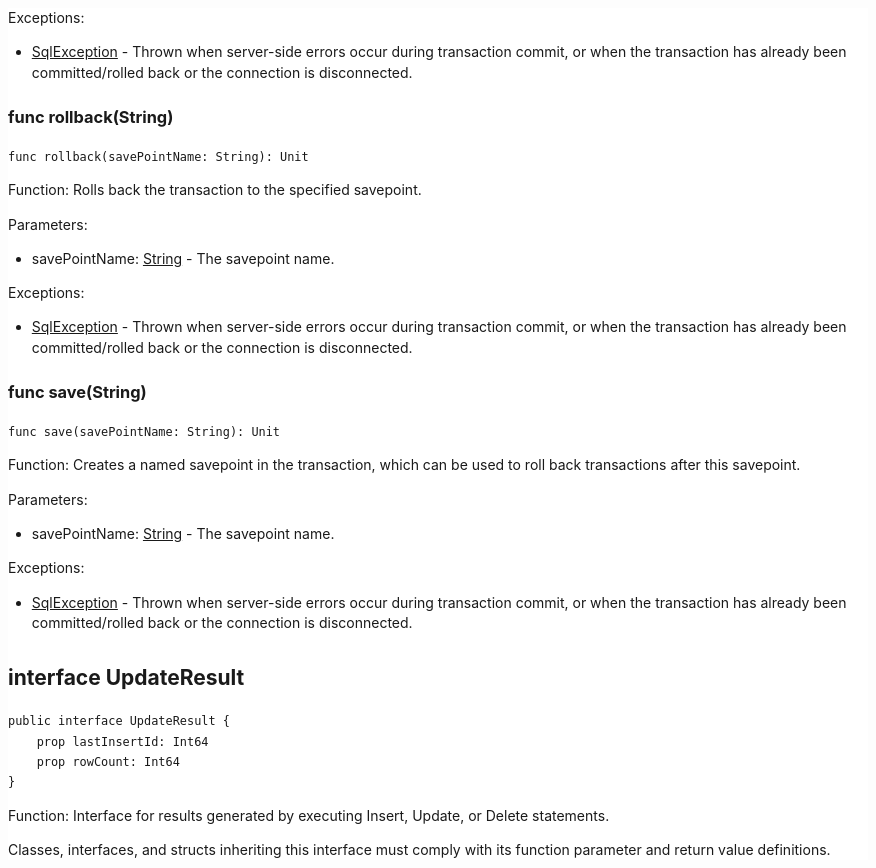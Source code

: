 Exceptions:

- [SqlException](database_sql_package_exceptions.md#class-sqlexception) - Thrown when server-side errors occur during transaction commit, or when the transaction has already been committed/rolled back or the connection is disconnected.

### func rollback(String)

```cangjie
func rollback(savePointName: String): Unit
```

Function: Rolls back the transaction to the specified savepoint.

Parameters:

- savePointName: [String](../../core/core_package_api/core_package_structs.md#struct-string) - The savepoint name.

Exceptions:

- [SqlException](database_sql_package_exceptions.md#class-sqlexception) - Thrown when server-side errors occur during transaction commit, or when the transaction has already been committed/rolled back or the connection is disconnected.

### func save(String)

```cangjie
func save(savePointName: String): Unit
```

Function: Creates a named savepoint in the transaction, which can be used to roll back transactions after this savepoint.

Parameters:

- savePointName: [String](../../core/core_package_api/core_package_structs.md#struct-string) - The savepoint name.

Exceptions:

- [SqlException](database_sql_package_exceptions.md#class-sqlexception) - Thrown when server-side errors occur during transaction commit, or when the transaction has already been committed/rolled back or the connection is disconnected.

## interface UpdateResult

```cangjie
public interface UpdateResult {
    prop lastInsertId: Int64
    prop rowCount: Int64
}
```

Function: Interface for results generated by executing Insert, Update, or Delete statements.

Classes, interfaces, and structs inheriting this interface must comply with its function parameter and return value definitions.
